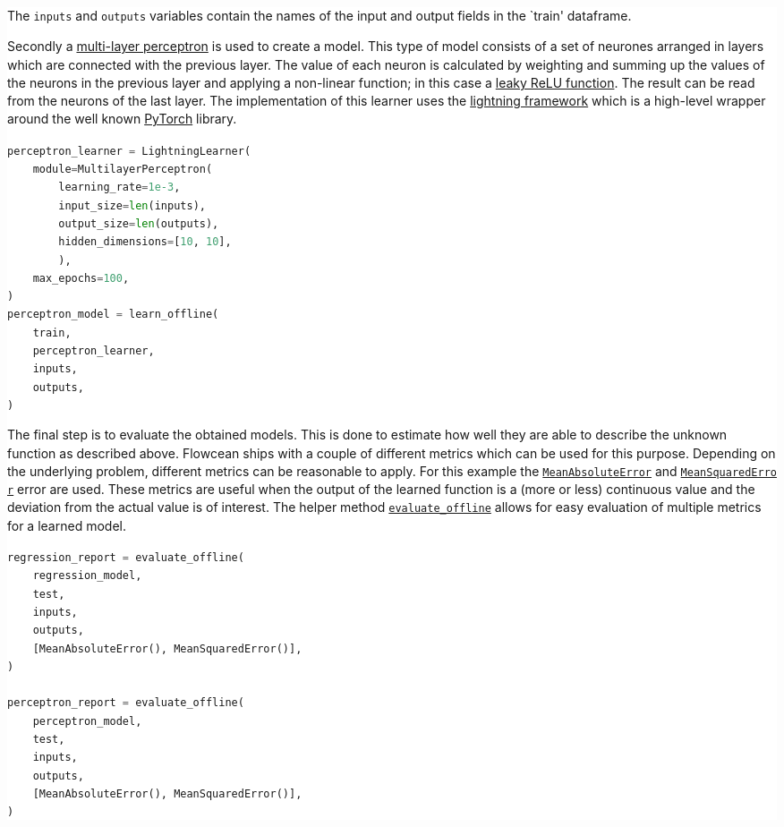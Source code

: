 The `inputs` and `outputs` variables contain the names of the input and output fields in the `train' dataframe.

Secondly a [multi-layer perceptron](../reference/flowcean/torch/index.md#flowcean.torch.MultilayerPerceptron) is used to create a model.
This type of model consists of a set of neurones arranged in layers which are connected with the previous layer.
The value of each neuron is calculated by weighting and summing up the values of the neurons in the previous layer and applying a non-linear function; in this case a [leaky ReLU function](<https://en.wikipedia.org/wiki/Rectifier_(neural_networks)#Leaky_ReLU>).
The result can be read from the neurons of the last layer.
The implementation of this learner uses the [lightning framework](https://lightning.ai/docs/pytorch/stable/) which is a high-level wrapper around the well known [PyTorch](https://pytorch.org/) library.

```python
perceptron_learner = LightningLearner(
    module=MultilayerPerceptron(
        learning_rate=1e-3,
        input_size=len(inputs),
        output_size=len(outputs),
        hidden_dimensions=[10, 10],
        ),
    max_epochs=100,
)
perceptron_model = learn_offline(
    train,
    perceptron_learner,
    inputs,
    outputs,
)
```

The final step is to evaluate the obtained models.
This is done to estimate how well they are able to describe the unknown function as described above.
Flowcean ships with a couple of different metrics which can be used for this purpose.
Depending on the underlying problem, different metrics can be reasonable to apply.
For this example the [`MeanAbsoluteError`](../reference/flowcean/sklearn/index.md#flowcean.sklearn.MeanAbsoluteError) and [`MeanSquaredError`](../reference/flowcean/sklearn/index.md#flowcean.sklearn.MeanSquaredError) error are used.
These metrics are useful when the output of the learned function is a (more or less) continuous value and the deviation from the actual value is of interest.
The helper method [`evaluate_offline`](../reference/flowcean/core/index.md#flowcean.core.evaluate_offline) allows for easy evaluation of multiple metrics for a learned model.

```python
regression_report = evaluate_offline(
    regression_model,
    test,
    inputs,
    outputs,
    [MeanAbsoluteError(), MeanSquaredError()],
)

perceptron_report = evaluate_offline(
    perceptron_model,
    test,
    inputs,
    outputs,
    [MeanAbsoluteError(), MeanSquaredError()],
)
```


[^1]: <https://de.mathworks.com/help/slcontrol/ug/watertank-simulink-model.html>.